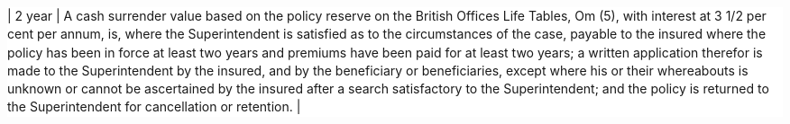 | 2 year     | A cash surrender value based on the policy reserve on the British Offices Life Tables, Om (5), with interest at 3 1/2 per cent per annum, is, where the Superintendent is satisfied as to the circumstances of the case, payable to the insured where the policy has been in force at least two years and premiums have been paid for at least two years; a written application therefor is made to the Superintendent by the insured, and by the beneficiary or beneficiaries, except where his or their whereabouts is unknown or cannot be ascertained by the insured after a search satisfactory to the Superintendent; and the policy is returned to the Superintendent for cancellation or retention.                                                                                                                                                                                                                                                                                                                                                                                                                                                                                                                                                                                                                                                                                                                                                                                                                                                                                                                                                                                                                                                                                                                                                                                                                                                                                                                                                                                                                                                                                                                                                                                                                                                                                                                                                                                                                                                                                                                                                                                                                                                                                                                                                                                                                                                                                                                                                                                                                                                                                                                                                                                                                                                                                                                                          |